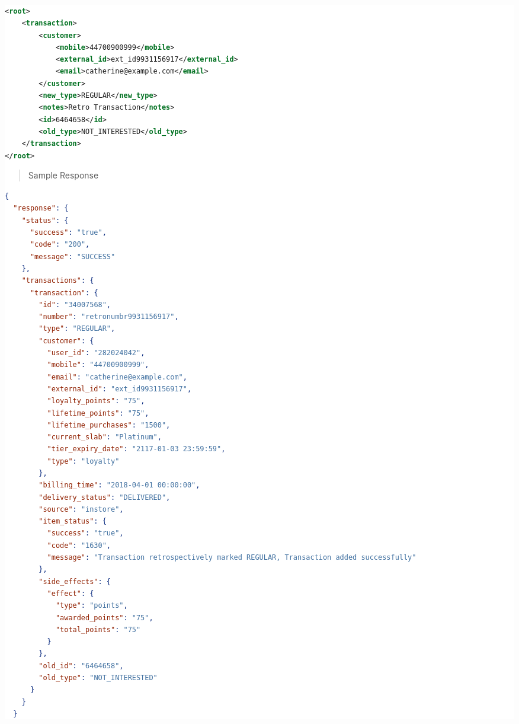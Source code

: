 ```json
```

```xml
<root>
    <transaction>
        <customer>
            <mobile>44700900999</mobile>
            <external_id>ext_id9931156917</external_id>
            <email>catherine@example.com</email>
        </customer>
        <new_type>REGULAR</new_type>
        <notes>Retro Transaction</notes>
        <id>6464658</id>
        <old_type>NOT_INTERESTED</old_type>
    </transaction>
</root>
```

> Sample Response

```json
{
  "response": {
    "status": {
      "success": "true",
      "code": "200",
      "message": "SUCCESS"
    },
    "transactions": {
      "transaction": {
        "id": "34007568",
        "number": "retronumbr9931156917",
        "type": "REGULAR",
        "customer": {
          "user_id": "282024042",
          "mobile": "44700900999",
          "email": "catherine@example.com",
          "external_id": "ext_id9931156917",
          "loyalty_points": "75",
          "lifetime_points": "75",
          "lifetime_purchases": "1500",
          "current_slab": "Platinum",
          "tier_expiry_date": "2117-01-03 23:59:59",
          "type": "loyalty"
        },
        "billing_time": "2018-04-01 00:00:00",
        "delivery_status": "DELIVERED",
        "source": "instore",
        "item_status": {
          "success": "true",
          "code": "1630",
          "message": "Transaction retrospectively marked REGULAR, Transaction added successfully"
        },
        "side_effects": {
          "effect": {
            "type": "points",
            "awarded_points": "75",
            "total_points": "75"
          }
        },
        "old_id": "6464658",
        "old_type": "NOT_INTERESTED"
      }
    }
  }
```